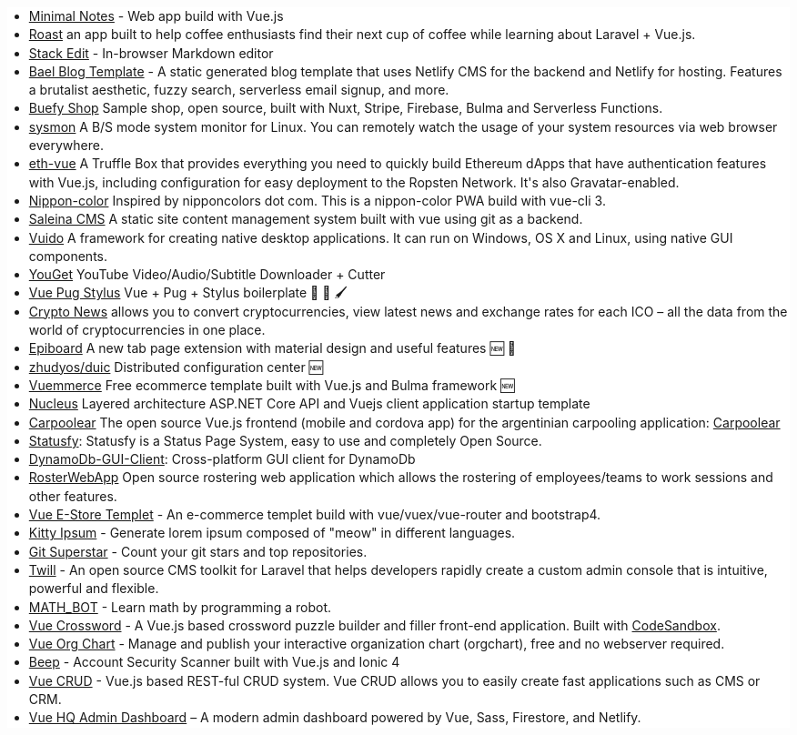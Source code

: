 * [Minimal Notes](https://github.com/vladocar/Minimal-Notes)  - Web app build with Vue.js
* [Roast](https://github.com/serversideup/roastandbrew)  an app built to help coffee enthusiasts find their next cup of coffee while learning about Laravel + Vue.js.
* [Stack Edit](https://github.com/benweet/stackedit/)  - In-browser Markdown editor
* [Bael Blog Template](https://bael-theme.jake101.com/)  - A static generated blog template that uses Netlify CMS for the backend and Netlify for hosting. Features a brutalist aesthetic, fuzzy search, serverless email signup, and more.
* [Buefy Shop](https://buefy-shop.now.sh/)  Sample shop, open source, built with Nuxt, Stripe, Firebase, Bulma and Serverless Functions.
* [sysmon](https://github.com/Lt0/sysmon)  A B/S mode system monitor for Linux. You can remotely watch the usage of your system resources via web browser everywhere.
* [eth-vue](https://github.com/DOkwufulueze/eth-vue)  A Truffle Box that provides everything you need to quickly build Ethereum dApps that have authentication features with Vue.js, including configuration for easy deployment to the Ropsten Network. It's also Gravatar-enabled.
* [Nippon-color](https://github.com/ssshooter/nippon-color)  Inspired by nipponcolors dot com. This is a nippon-color PWA build with vue-cli 3.
* [Saleina CMS](https://github.com/saleina/SaleinaCMS)  A static site content management system built with vue using git as a backend.
* [Vuido](https://github.com/mimecorg/vuido)  A framework for creating native desktop applications. It can run on Windows, OS X and Linux, using native GUI components.
* [YouGet](https://github.com/ahmetzeybek/YouGet)  YouTube Video/Audio/Subtitle Downloader + Cutter
* [Vue Pug Stylus](https://github.com/wesssel/vue-pug-stylus)  Vue + Pug + Stylus boilerplate  💚  🐶  🖌
* [Crypto News](https://github.com/Bartozzz/crypto-news)  allows you to convert cryptocurrencies, view latest news and exchange rates for each ICO – all the data from the world of cryptocurrencies in one place.
* [Epiboard](https://github.com/Alexays/Epiboard)  A new tab page extension with material design and useful features  🆕  🎉
* [zhudyos/duic](https://github.com/zhudyos/duic)  Distributed configuration center  🆕
* [Vuemmerce](https://github.com/ivanlori/Vuemmerce)  Free ecommerce template built with Vue.js and Bulma framework  🆕
* [Nucleus](https://github.com/alirizaadiyahsi/Nucleus)  Layered architecture ASP.NET Core API and Vuejs client application startup template
* [Carpoolear](https://github.com/STS-Rosario/carpoolear)  The open source Vue.js frontend \(mobile and cordova app\) for the argentinian carpooling application:  [Carpoolear](https://carpoolear.com.ar/)
* [Statusfy](https://github.com/bazzite/statusfy): Statusfy is a Status Page System, easy to use and completely Open Source.
* [DynamoDb-GUI-Client](https://github.com/Arattian/DynamoDb-GUI-Client): Cross-platform GUI client for DynamoDb
* [RosterWebApp](https://github.com/SnakeyHips/RosterWebApp)  Open source rostering web application which allows the rostering of employees/teams to work sessions and other features.
* [Vue E-Store Templet](https://github.com/rash0/Vue-Ecom)  - An e-commerce templet build with vue/vuex/vue-router and bootstrap4.
* [Kitty Ipsum](https://kitty-ipsum.com/)  - Generate lorem ipsum composed of "meow" in different languages.
* [Git Superstar](https://git-superstar.firebaseapp.com/)  - Count your git stars and top repositories.
* [Twill](https://twill.io/)  - An open source CMS toolkit for Laravel that helps developers rapidly create a custom admin console that is intuitive, powerful and flexible.
* [MATH\_BOT](https://mathbot.com/)  - Learn math by programming a robot.
* [Vue Crossword](https://github.com/Piterden/vue-crossword)  - A Vue.js based crossword puzzle builder and filler front-end application. Built with  [CodeSandbox](https://codesandbox.io/s/github/Piterden/vue-crossword/tree/master/).
* [Vue Org Chart](https://github.com/Hoogkamer/vue-org-chart)  - Manage and publish your interactive organization chart \(orgchart\), free and no webserver required.
* [Beep](https://github.com/ModusCreateOrg/beep)  - Account Security Scanner built with Vue.js and Ionic 4
* [Vue CRUD](https://github.com/szczepanmasny/vue-crud)  - Vue.js based REST-ful CRUD system. Vue CRUD allows you to easily create fast applications such as CMS or CRM.
* [Vue HQ Admin Dashboard](https://vue-hq.netlify.com/)  – A modern admin dashboard powered by Vue, Sass, Firestore, and Netlify.